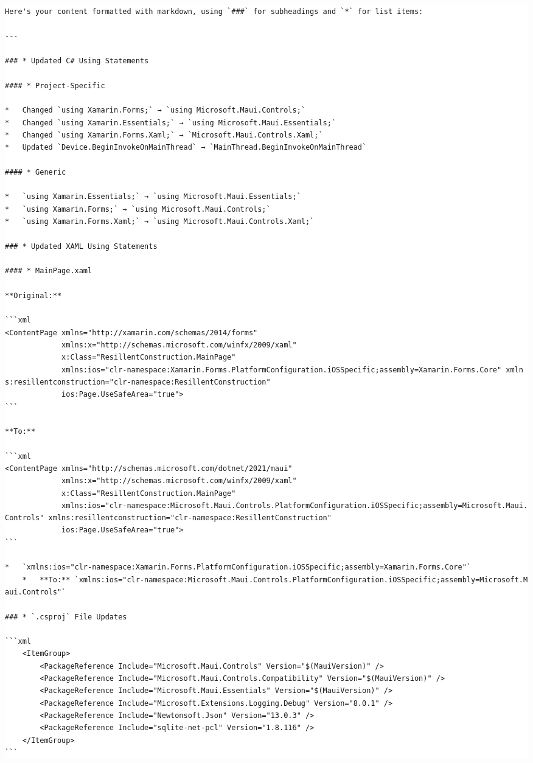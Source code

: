     Here's your content formatted with markdown, using `###` for subheadings and `*` for list items:

    ---

    ### * Updated C# Using Statements

    #### * Project-Specific

    *   Changed `using Xamarin.Forms;` → `using Microsoft.Maui.Controls;`
    *   Changed `using Xamarin.Essentials;` → `using Microsoft.Maui.Essentials;`
    *   Changed `using Xamarin.Forms.Xaml;` → `Microsoft.Maui.Controls.Xaml;`
    *   Updated `Device.BeginInvokeOnMainThread` → `MainThread.BeginInvokeOnMainThread`

    #### * Generic

    *   `using Xamarin.Essentials;` → `using Microsoft.Maui.Essentials;`
    *   `using Xamarin.Forms;` → `using Microsoft.Maui.Controls;`
    *   `using Xamarin.Forms.Xaml;` → `using Microsoft.Maui.Controls.Xaml;`

    ### * Updated XAML Using Statements

    #### * MainPage.xaml

    **Original:**

    ```xml
    <ContentPage xmlns="http://xamarin.com/schemas/2014/forms"
                 xmlns:x="http://schemas.microsoft.com/winfx/2009/xaml"
                 x:Class="ResillentConstruction.MainPage"
                 xmlns:ios="clr-namespace:Xamarin.Forms.PlatformConfiguration.iOSSpecific;assembly=Xamarin.Forms.Core" xmlns:resillentconstruction="clr-namespace:ResillentConstruction"
                 ios:Page.UseSafeArea="true">
    ```

    **To:**

    ```xml
    <ContentPage xmlns="http://schemas.microsoft.com/dotnet/2021/maui"
                 xmlns:x="http://schemas.microsoft.com/winfx/2009/xaml"
                 x:Class="ResillentConstruction.MainPage"
                 xmlns:ios="clr-namespace:Microsoft.Maui.Controls.PlatformConfiguration.iOSSpecific;assembly=Microsoft.Maui.Controls" xmlns:resillentconstruction="clr-namespace:ResillentConstruction"
                 ios:Page.UseSafeArea="true">
    ```

    *   `xmlns:ios="clr-namespace:Xamarin.Forms.PlatformConfiguration.iOSSpecific;assembly=Xamarin.Forms.Core"`
        *   **To:** `xmlns:ios="clr-namespace:Microsoft.Maui.Controls.PlatformConfiguration.iOSSpecific;assembly=Microsoft.Maui.Controls"`

    ### * `.csproj` File Updates

    ```xml
        <ItemGroup>
            <PackageReference Include="Microsoft.Maui.Controls" Version="$(MauiVersion)" />
            <PackageReference Include="Microsoft.Maui.Controls.Compatibility" Version="$(MauiVersion)" />
            <PackageReference Include="Microsoft.Maui.Essentials" Version="$(MauiVersion)" />
            <PackageReference Include="Microsoft.Extensions.Logging.Debug" Version="8.0.1" />
            <PackageReference Include="Newtonsoft.Json" Version="13.0.3" />
            <PackageReference Include="sqlite-net-pcl" Version="1.8.116" />
        </ItemGroup>
    ```
